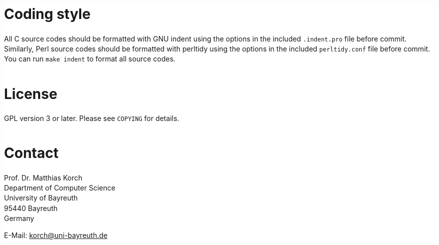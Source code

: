 Coding style
============

All C source codes should be formatted with GNU indent using the options in
the included `.indent.pro` file before commit. Similarly, Perl source codes
should be formatted with perltidy using the options in the included
`perltidy.conf` file before commit. You can run `make indent` to format all
source codes.


License
=======

GPL version 3 or later. Please see `COPYING` for details.


Contact
=======

Prof. Dr. Matthias Korch  
Department of Computer Science  
University of Bayreuth  
95440 Bayreuth  
Germany

E-Mail: korch@uni-bayreuth.de
